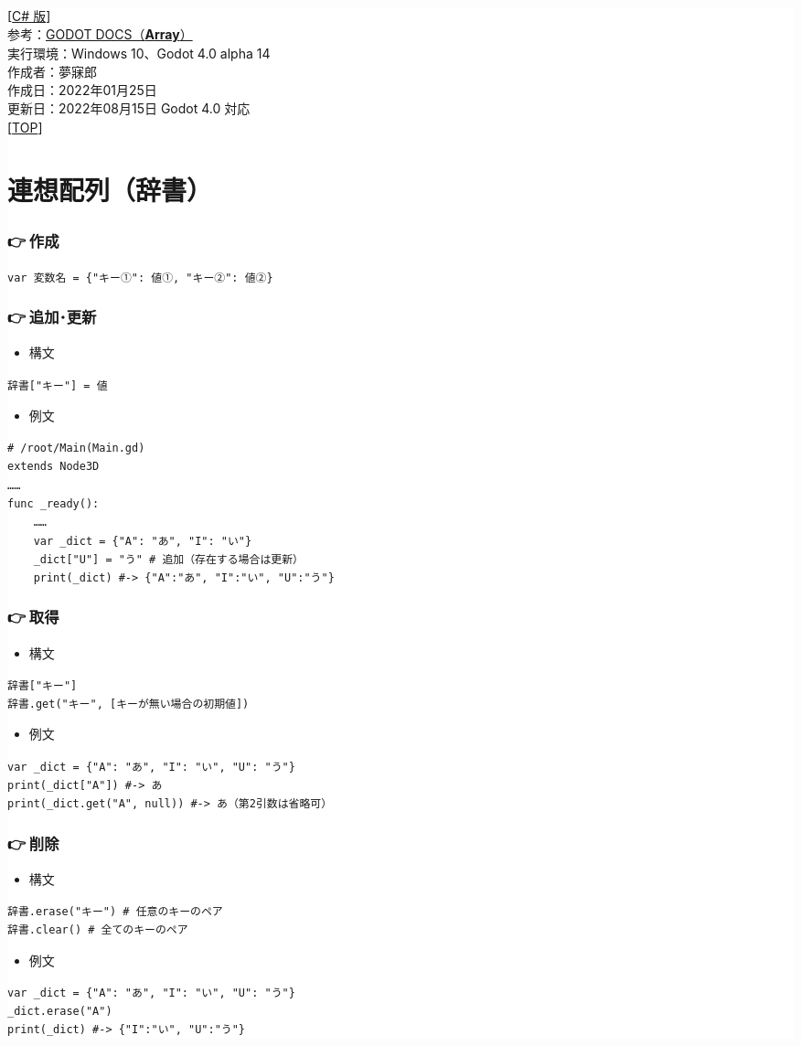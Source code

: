 [[C# 版](https://github.com/mubirou/HelloWorld/blob/master/languages/C%23Godot/C%23Godot_reference.md#%E5%8B%95%E7%9A%84%E9%85%8D%E5%88%97list)]  
参考：[GODOT DOCS（**Array**）](https://docs.godotengine.org/en/latest/classes/class_array.html?highlight=Array#array)  
実行環境：Windows 10、Godot 4.0 alpha 14  
作成者：夢寐郎  
作成日：2022年01月25日  
更新日：2022年08月15日 Godot 4.0 対応  
[[TOP](#TOP)]


<a name="連想配列（辞書）"></a>
# <b>連想配列（辞書）</b>

### 👉 作成
```gdscript
var 変数名 = {"キー➀": 値➀, "キー➁": 値➁}
```

### 👉 追加･更新
* 構文
```gdscript
辞書["キー"] = 値
```
* 例文
```gdscript
# /root/Main(Main.gd)
extends Node3D
……
func _ready():
    ……
    var _dict = {"A": "あ", "I": "い"}
    _dict["U"] = "う" # 追加（存在する場合は更新）
    print(_dict) #-> {"A":"あ", "I":"い", "U":"う"}
```

### 👉 取得
* 構文
```gdscript
辞書["キー"]
辞書.get("キー", [キーが無い場合の初期値])
```
* 例文
```gdscript
var _dict = {"A": "あ", "I": "い", "U": "う"}
print(_dict["A"]) #-> あ
print(_dict.get("A", null)) #-> あ（第2引数は省略可）
```

### 👉 削除
* 構文
```gdscript
辞書.erase("キー") # 任意のキーのペア
辞書.clear() # 全てのキーのペア
```
* 例文
```gdscript
var _dict = {"A": "あ", "I": "い", "U": "う"}
_dict.erase("A")
print(_dict) #-> {"I":"い", "U":"う"}
```

